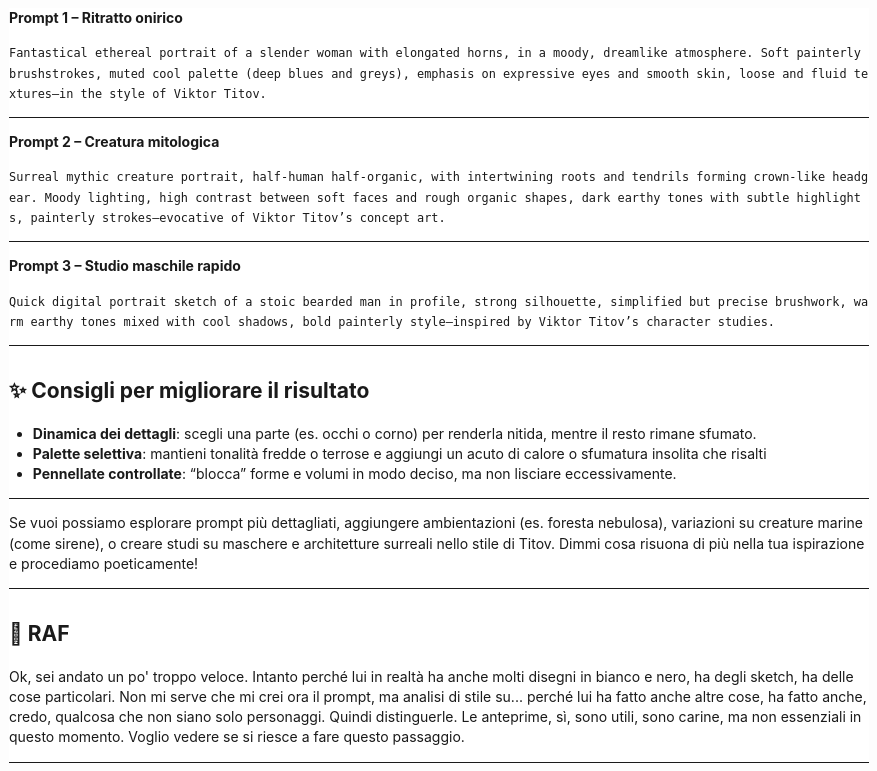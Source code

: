 **Prompt 1 – Ritratto onirico**  
```
Fantastical ethereal portrait of a slender woman with elongated horns, in a moody, dreamlike atmosphere. Soft painterly brushstrokes, muted cool palette (deep blues and greys), emphasis on expressive eyes and smooth skin, loose and fluid textures—in the style of Viktor Titov.
```

---

**Prompt 2 – Creatura mitologica**  
```
Surreal mythic creature portrait, half-human half-organic, with intertwining roots and tendrils forming crown-like headgear. Moody lighting, high contrast between soft faces and rough organic shapes, dark earthy tones with subtle highlights, painterly strokes—evocative of Viktor Titov’s concept art.
```

---

**Prompt 3 – Studio maschile rapido**  
```
Quick digital portrait sketch of a stoic bearded man in profile, strong silhouette, simplified but precise brushwork, warm earthy tones mixed with cool shadows, bold painterly style—inspired by Viktor Titov’s character studies.
```

---

## ✨ Consigli per migliorare il risultato

- **Dinamica dei dettagli**: scegli una parte (es. occhi o corno) per renderla nitida, mentre il resto rimane sfumato.
- **Palette selettiva**: mantieni tonalità fredde o terrose e aggiungi un acuto di calore o sfumatura insolita che risalti
- **Pennellate controllate**: “blocca” forme e volumi in modo deciso, ma non lisciare eccessivamente.

---

Se vuoi possiamo esplorare prompt più dettagliati, aggiungere ambientazioni (es. foresta nebulosa), variazioni su creature marine (come sirene), o creare studi su maschere e architetture surreali nello stile di Titov. Dimmi cosa risuona di più nella tua ispirazione e procediamo poeticamente!

---

## 👤 **RAF**

Ok, sei andato un po' troppo veloce. Intanto perché lui in realtà ha anche molti disegni in bianco e nero, ha degli sketch, ha delle cose particolari. Non mi serve che mi crei ora il prompt, ma analisi di stile su... perché lui ha fatto anche altre cose, ha fatto anche, credo, qualcosa che non siano solo personaggi. Quindi distinguerle. Le anteprime, sì, sono utili, sono carine, ma non essenziali in questo momento. Voglio vedere se si riesce a fare questo passaggio.

---

